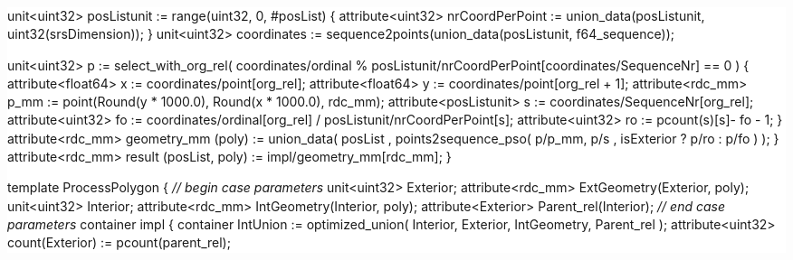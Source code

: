    unit&lt;uint32&gt; posListunit := range(uint32, 0, #posList)
   {
      attribute&lt;uint32&gt; nrCoordPerPoint := 
         union_data(posListunit, uint32(srsDimension));
   }
   unit&lt;uint32&gt; coordinates := 
      sequence2points(union_data(posListunit, f64_sequence));

   unit&lt;uint32&gt; p := 
      select_with_org_rel(
               coordinates/ordinal 
             % posListunit/nrCoordPerPoint[coordinates/SequenceNr] == 0
            )
   {
      attribute&lt;float64&gt;      x    := coordinates/point[org_rel];
      attribute&lt;float64&gt;      y    := coordinates/point[org_rel + 1];
      attribute&lt;rdc_mm&gt;       p_mm := 
         point(Round(y * 1000.0), Round(x * 1000.0), rdc_mm);
      attribute&lt;posListunit&gt;  s    := 
         coordinates/SequenceNr[org_rel];
      attribute&lt;uint32&gt;       fo   := 
           coordinates/ordinal[org_rel]
         / posListunit/nrCoordPerPoint[s];
      attribute&lt;uint32&gt;       ro   := 
         pcount(s)[s]- fo - 1;
   }
   attribute&lt;rdc_mm&gt; geometry_mm (poly) := 
      union_data(
                  posList
                , points2sequence_pso(
                      p/p_mm, p/s
                    , isExterior 
                      ?   p/ro 
                      :   p/fo
                  )
                );
}
attribute&lt;rdc_mm&gt; result (posList, poly) := impl/geometry_mm[rdc_mm];
}

template ProcessPolygon
{
<I>// begin case parameters </I>
unit&lt;uint32&gt;        Exterior;
attribute&lt;rdc_mm&gt;   ExtGeometry(Exterior, poly);
unit&lt;uint32&gt;        Interior;
attribute&lt;rdc_mm&gt;   IntGeometry(Interior, poly);
attribute&lt;Exterior&gt; Parent_rel(Interior);
<I>// end case parameters</I>
container impl
{
   container IntUnion := optimized_union(
      Interior, Exterior, IntGeometry, Parent_rel
      );
   attribute&lt;uint32&gt; count(Exterior) := pcount(parent_rel);
